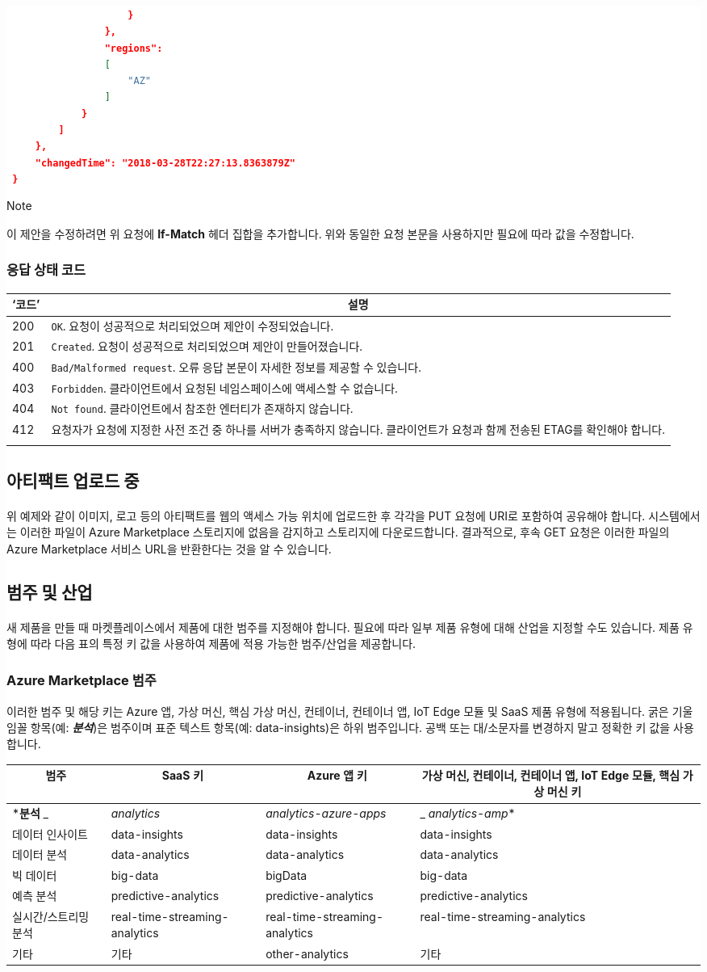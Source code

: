 ``` json
                     }
                 },
                 "regions":
                 [
                     "AZ"
                 ]
             } 
         ]
     },
     "changedTime": "2018-03-28T22:27:13.8363879Z"
 }
```

> [!NOTE]
> 이 제안을 수정하려면 위 요청에 **If-Match** 헤더 집합을 추가합니다. 위와 동일한 요청 본문을 사용하지만 필요에 따라 값을 수정합니다. 

### <a name="response-status-codes"></a>응답 상태 코드

| ‘코드’  |  **설명**                                                                            |
| --------  |  ---------------                                                                            |
|  200      | `OK`. 요청이 성공적으로 처리되었으며 제안이 수정되었습니다.           |
|  201      | `Created`. 요청이 성공적으로 처리되었으며 제안이 만들어졌습니다.   |
|  400      | `Bad/Malformed request`. 오류 응답 본문이 자세한 정보를 제공할 수 있습니다.            |
|  403      | `Forbidden`. 클라이언트에서 요청된 네임스페이스에 액세스할 수 없습니다.                     |
|  404      | `Not found`. 클라이언트에서 참조한 엔터티가 존재하지 않습니다.                           |
|  412      | 요청자가 요청에 지정한 사전 조건 중 하나를 서버가 충족하지 않습니다. 클라이언트가 요청과 함께 전송된 ETAG를 확인해야 합니다. |
|  |  |

## <a name="uploading-artifacts"></a>아티팩트 업로드 중

위 예제와 같이 이미지, 로고 등의 아티팩트를 웹의 액세스 가능 위치에 업로드한 후 각각을 PUT 요청에 URI로 포함하여 공유해야 합니다. 시스템에서는 이러한 파일이 Azure Marketplace 스토리지에 없음을 감지하고 스토리지에 다운로드합니다.  결과적으로, 후속 GET 요청은 이러한 파일의 Azure Marketplace 서비스 URL을 반환한다는 것을 알 수 있습니다.

## <a name="categories-and-industries"></a>범주 및 산업

새 제품을 만들 때 마켓플레이스에서 제품에 대한 범주를 지정해야 합니다. 필요에 따라 일부 제품 유형에 대해 산업을 지정할 수도 있습니다. 제품 유형에 따라 다음 표의 특정 키 값을 사용하여 제품에 적용 가능한 범주/산업을 제공합니다.

### <a name="azure-marketplace-categories"></a>Azure Marketplace 범주

이러한 범주 및 해당 키는 Azure 앱, 가상 머신, 핵심 가상 머신, 컨테이너, 컨테이너 앱, IoT Edge 모듈 및 SaaS 제품 유형에 적용됩니다. 굵은 기울임꼴 항목(예: ***분석***)은 범주이며 표준 텍스트 항목(예: data-insights)은 하위 범주입니다. 공백 또는 대/소문자를 변경하지 말고 정확한 키 값을 사용합니다.

| 범주 | SaaS 키 | Azure 앱 키 | 가상 머신, 컨테이너, 컨테이너 앱, IoT Edge 모듈, 핵심 가상 머신 키 |
| --- | --- | --- | --- |
| ***분석** _ | _*_analytics_*_ | _*_analytics-azure-apps_*_ | _ *_analytics-amp_** |
| 데이터 인사이트 | data-insights | data-insights | data-insights |
| 데이터 분석 | data-analytics | data-analytics | data-analytics |
| 빅 데이터 | big-data | bigData | big-data |
| 예측 분석 | predictive-analytics | predictive-analytics | predictive-analytics |
| 실시간/스트리밍 분석 | real-time-streaming-analytics | real-time-streaming-analytics | real-time-streaming-analytics |
| 기타 | 기타 | other-analytics | 기타 |